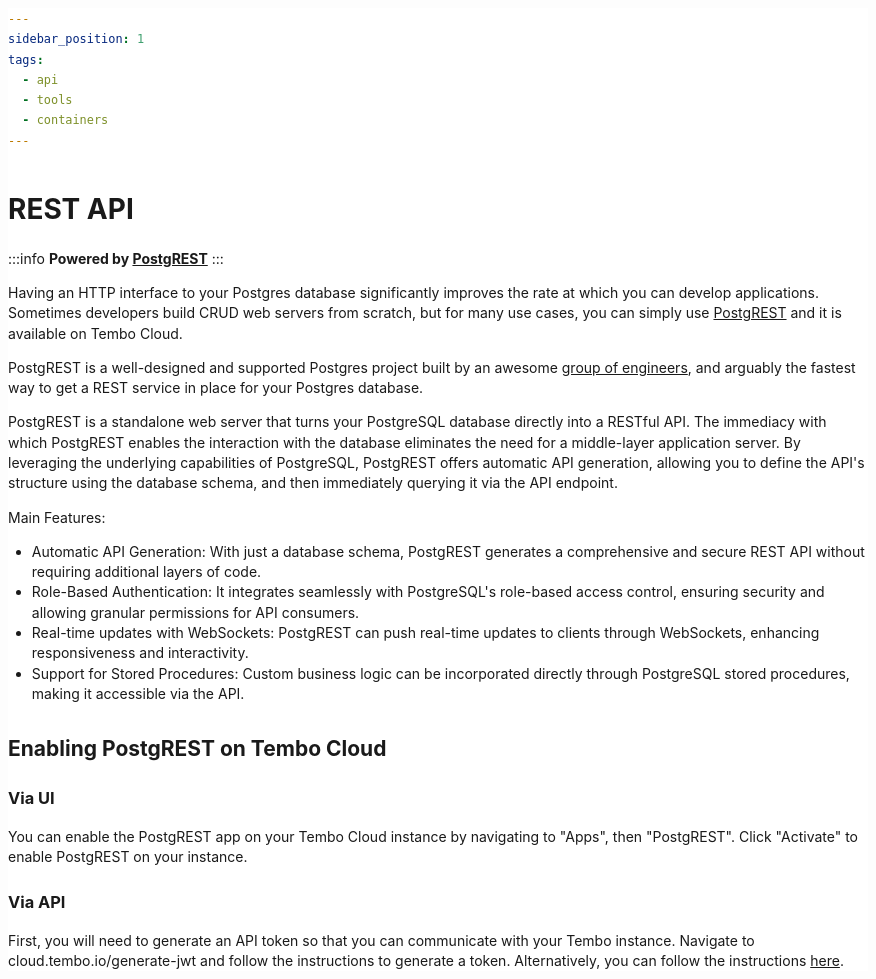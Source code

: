 ```yaml
---
sidebar_position: 1
tags:
  - api
  - tools
  - containers
---
```


# REST API

:::info
**Powered by [PostgREST](https://postgrest.org/en/stable/)**
:::

Having an HTTP interface to your Postgres database significantly improves the rate at which you can develop applications. Sometimes developers build CRUD web servers from scratch, but for many use cases, you can simply use [PostgREST](https://postgrest.org/en/stable/) and it is available on Tembo Cloud.

PostgREST is a well-designed and supported Postgres project built by an awesome [group of engineers](https://github.com/PostgREST/postgrest/graphs/contributors), and arguably the fastest way to get a REST service in place for your Postgres database.

PostgREST is a standalone web server that turns your PostgreSQL database directly into a RESTful API. The immediacy with which PostgREST enables the interaction with the database eliminates the need for a middle-layer application server. By leveraging the underlying capabilities of PostgreSQL, PostgREST offers automatic API generation, allowing you to define the API's structure using the database schema, and then immediately querying it via the API endpoint.

Main Features:

- Automatic API Generation: With just a database schema, PostgREST generates a comprehensive and secure REST API without requiring additional layers of code.
- Role-Based Authentication: It integrates seamlessly with PostgreSQL's role-based access control, ensuring security and allowing granular permissions for API consumers.
- Real-time updates with WebSockets: PostgREST can push real-time updates to clients through WebSockets, enhancing responsiveness and interactivity.
- Support for Stored Procedures: Custom business logic can be incorporated directly through PostgreSQL stored procedures, making it accessible via the API.

## Enabling PostgREST on Tembo Cloud

### Via UI

You can enable the PostgREST app on your Tembo Cloud instance by navigating to "Apps", then "PostgREST". Click "Activate" to enable PostgREST on your instance.

### Via API

First, you will need to generate an API token so that you can communicate with your Tembo instance. Navigate to cloud.tembo.io/generate-jwt and follow the instructions to generate a token. Alternatively, you can follow the instructions [here](https://tembo.io/docs/tembo-cloud/security-and-authentication/api-authentication).
